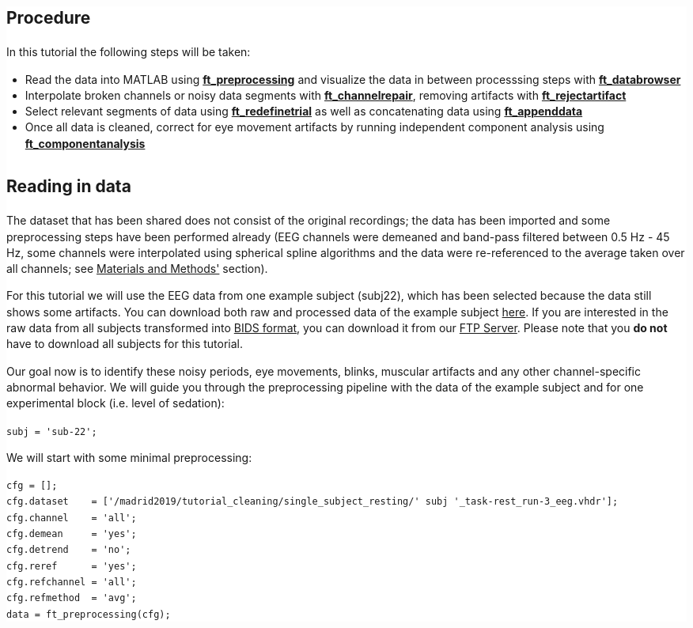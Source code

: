 ## Procedure

In this tutorial the following steps will be taken:

- Read the data into MATLAB using **[ft_preprocessing](/reference/ft_preprocessing)** and visualize the data in between processsing steps with **[ft_databrowser](/reference/ft_databrowser)**
- Interpolate broken channels or noisy data segments with **[ft_channelrepair](/reference/ft_channelrepair)**, removing artifacts with **[ft_rejectartifact](/reference/ft_rejectartifact)**
- Select relevant segments of data using **[ft_redefinetrial](/reference/ft_redefinetrial)** as well as concatenating data using **[ft_appenddata](/reference/ft_appenddata)**
- Once all data is cleaned, correct for eye movement artifacts by running independent component analysis using **[ft_componentanalysis](/reference/ft_componentanalysis)**

## Reading in data

The dataset that has been shared does not consist of the original recordings;
the data has been imported and some preprocessing steps have been performed
already (EEG channels were demeaned and band-pass filtered between 0.5 Hz - 45
Hz, some channels were interpolated using spherical spline algorithms and the
data were re-referenced to the average taken over all channels; see [Materials
and
Methods'](https://journals.plos.org/ploscompbiol/article?id=10.1371/journal.pcbi.1004669#sec008)
section).

For this tutorial we will use the EEG data from one example subject (subj22),
which has been selected because the data still shows some artifacts. You can
download both raw and processed data of the example subject
[here](ftp://ftp.fieldtriptoolbox.org/pub/fieldtrip/workshop/madrid2019/tutorial_cleaning/).
If you are interested in the raw data from all subjects transformed into [BIDS
format](/example/bids), you can download it from our [FTP
Server](ftp://ftp.fieldtriptoolbox.org/pub/fieldtrip/workshop/madrid2019/extra/).
Please note that you **do not** have to download all subjects for this tutorial.

Our goal now is to identify these noisy periods, eye movements, blinks, muscular
artifacts and any other channel-specific abnormal behavior. We will guide you
through the preprocessing pipeline with the data of the example subject and for one
experimental block (i.e. level of sedation):

    subj = 'sub-22';

We will start with some minimal preprocessing:  

    cfg = [];
    cfg.dataset    = ['/madrid2019/tutorial_cleaning/single_subject_resting/' subj '_task-rest_run-3_eeg.vhdr'];
    cfg.channel    = 'all';
    cfg.demean     = 'yes';
    cfg.detrend    = 'no';
    cfg.reref      = 'yes';
    cfg.refchannel = 'all';
    cfg.refmethod  = 'avg';
    data = ft_preprocessing(cfg);
